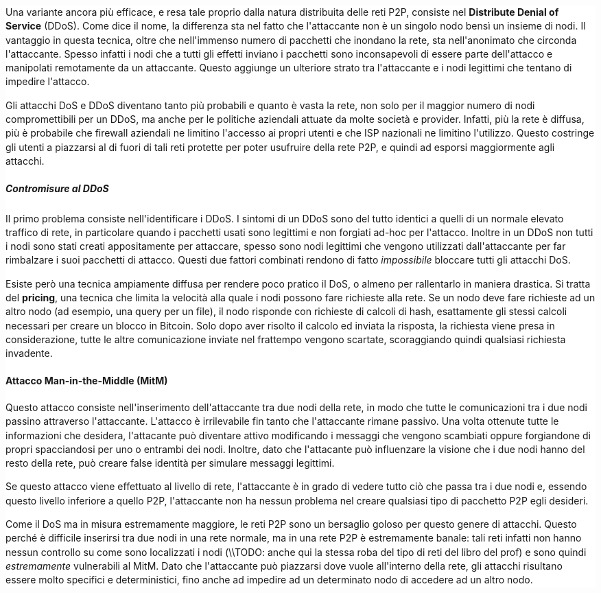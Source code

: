 Una variante ancora più efficace, e resa tale proprio dalla natura distribuita delle reti P2P, consiste nel **Distribute Denial of Service** (DDoS). Come dice il nome, la differenza sta nel fatto che l'attaccante non è un singolo nodo bensì un insieme di nodi. Il vantaggio in questa tecnica, oltre che nell'immenso numero di pacchetti che inondano la rete, sta nell'anonimato che circonda l'attaccante. Spesso infatti i nodi che a tutti gli effetti inviano i pacchetti sono inconsapevoli di essere parte dell'attacco e manipolati remotamente da un attaccante. Questo aggiunge un ulteriore strato tra l'attaccante e i nodi legittimi che tentano di impedire l'attacco.

Gli attacchi DoS e DDoS diventano tanto più probabili e quanto è vasta la rete, non solo per il maggior numero di nodi compromettibili per un DDoS, ma anche per le politiche aziendali attuate da molte società e provider. Infatti, più la rete è diffusa, più è probabile che firewall aziendali ne limitino l'accesso ai propri utenti e che ISP nazionali ne limitino l'utilizzo. Questo costringe gli utenti a piazzarsi al di fuori di tali reti protette per poter usufruire della rete P2P, e quindi ad esporsi maggiormente agli attacchi.

##### Contromisure al DDoS

Il primo problema consiste nell'identificare i DDoS.
I sintomi di un DDoS sono del tutto identici a quelli di un normale elevato traffico di rete, in particolare quando i pacchetti usati sono legittimi e non forgiati ad-hoc per l'attacco.
Inoltre in un DDoS non tutti i nodi sono stati creati appositamente per attaccare, spesso sono nodi legittimi che vengono utilizzati dall'attaccante per far rimbalzare i suoi pacchetti di attacco.
Questi due fattori combinati rendono di fatto *impossibile* bloccare tutti gli attacchi DoS.

Esiste però una tecnica ampiamente diffusa per rendere poco pratico il DoS, o almeno per rallentarlo in maniera drastica.
Si tratta del **pricing**, una tecnica che limita la velocità alla quale i nodi possono fare richieste alla rete. Se un nodo deve fare richieste ad un altro nodo (ad esempio, una query per un file), il nodo risponde con richieste di calcoli di hash, esattamente gli stessi calcoli necessari per creare un blocco in Bitcoin. Solo dopo aver risolto il calcolo ed inviata la risposta, la richiesta viene presa in considerazione, tutte le altre comunicazione inviate nel frattempo vengono scartate, scoraggiando quindi qualsiasi richiesta invadente.

#### Attacco Man-in-the-Middle (MitM)

Questo attacco consiste nell'inserimento dell'attaccante tra due nodi della rete, in modo che tutte le comunicazioni tra i due nodi passino attraverso l'attaccante.
L'attacco è irrilevabile fin tanto che l'attaccante rimane passivo.
Una volta ottenute tutte le informazioni che desidera, l'attacante può diventare attivo modificando i messaggi che vengono scambiati oppure forgiandone di propri spacciandosi per uno o entrambi dei nodi.
Inoltre, dato che l'attacante può influenzare la visione che i due nodi hanno del resto della rete, può creare false identità per simulare messaggi legittimi.

Se questo attacco viene effettuato al livello di rete, l'attaccante è in grado di vedere tutto ciò che passa tra i due nodi e, essendo questo livello inferiore a quello P2P, l'attaccante non ha nessun problema nel creare qualsiasi tipo di pacchetto P2P egli desideri.

Come il DoS ma in misura estremamente maggiore, le reti P2P sono un bersaglio goloso per questo genere di attacchi.
Questo perché è difficile inserirsi tra due nodi in una rete normale, ma in una rete P2P è estremamente banale: tali reti infatti non hanno nessun controllo su come sono localizzati i nodi (\\\TODO: anche qui la stessa roba del tipo di reti del libro del prof) e sono quindi *estremamente* vulnerabili al MitM.
Dato che l'attaccante può piazzarsi dove vuole all'interno della rete, gli attacchi risultano essere molto specifici e deterministici, fino anche ad impedire ad un determinato nodo di accedere ad un altro nodo.
